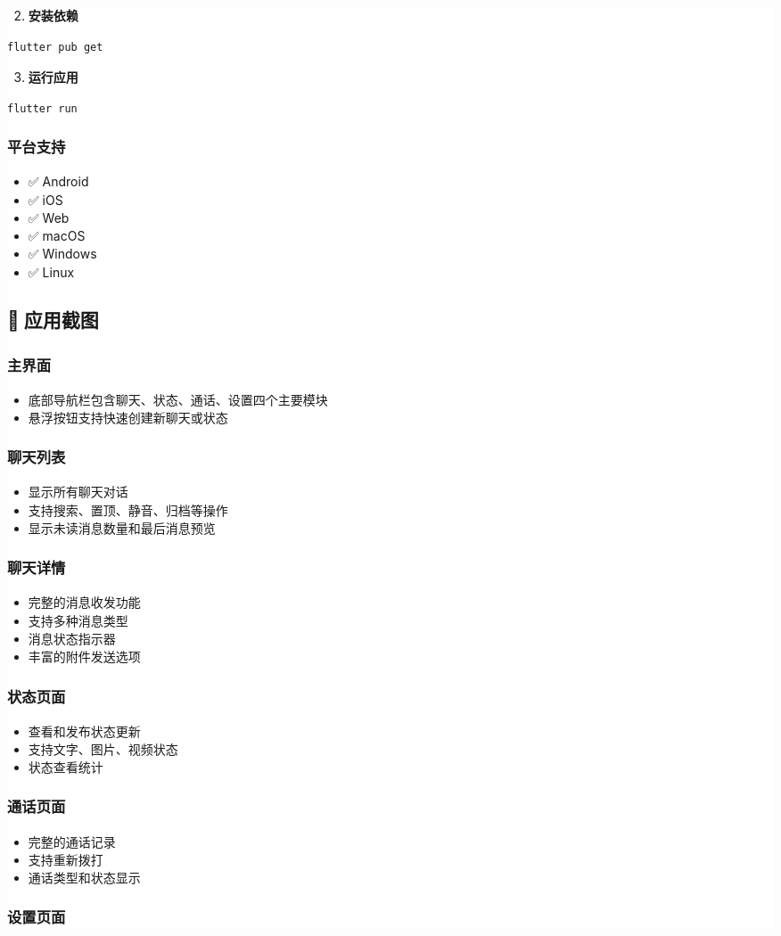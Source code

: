 2. **安装依赖**

```bash
flutter pub get
```

3. **运行应用**

```bash
flutter run
```

### 平台支持

- ✅ Android
- ✅ iOS
- ✅ Web
- ✅ macOS
- ✅ Windows
- ✅ Linux

## 📸 应用截图

### 主界面

- 底部导航栏包含聊天、状态、通话、设置四个主要模块
- 悬浮按钮支持快速创建新聊天或状态

### 聊天列表

- 显示所有聊天对话
- 支持搜索、置顶、静音、归档等操作
- 显示未读消息数量和最后消息预览

### 聊天详情

- 完整的消息收发功能
- 支持多种消息类型
- 消息状态指示器
- 丰富的附件发送选项

### 状态页面

- 查看和发布状态更新
- 支持文字、图片、视频状态
- 状态查看统计

### 通话页面

- 完整的通话记录
- 支持重新拨打
- 通话类型和状态显示

### 设置页面
